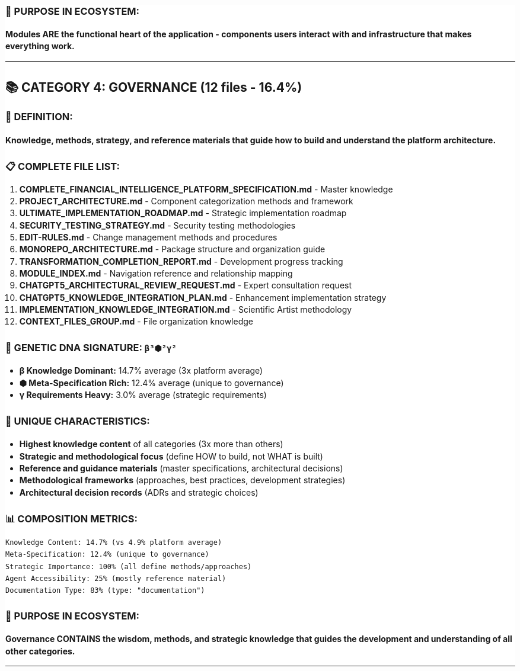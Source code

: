 ### **🎯 PURPOSE IN ECOSYSTEM:**
**Modules ARE the functional heart of the application - components users interact with and infrastructure that makes everything work.**

---

## 📚 CATEGORY 4: GOVERNANCE (12 files - 16.4%)

### **🎯 DEFINITION:**
**Knowledge, methods, strategy, and reference materials that guide how to build and understand the platform architecture.**

### **📋 COMPLETE FILE LIST:**
1. **COMPLETE_FINANCIAL_INTELLIGENCE_PLATFORM_SPECIFICATION.md** - Master knowledge
2. **PROJECT_ARCHITECTURE.md** - Component categorization methods and framework
3. **ULTIMATE_IMPLEMENTATION_ROADMAP.md** - Strategic implementation roadmap
4. **SECURITY_TESTING_STRATEGY.md** - Security testing methodologies
5. **EDIT-RULES.md** - Change management methods and procedures
6. **MONOREPO_ARCHITECTURE.md** - Package structure and organization guide
7. **TRANSFORMATION_COMPLETION_REPORT.md** - Development progress tracking
8. **MODULE_INDEX.md** - Navigation reference and relationship mapping
9. **CHATGPT5_ARCHITECTURAL_REVIEW_REQUEST.md** - Expert consultation request
10. **CHATGPT5_KNOWLEDGE_INTEGRATION_PLAN.md** - Enhancement implementation strategy
11. **IMPLEMENTATION_KNOWLEDGE_INTEGRATION.md** - Scientific Artist methodology
12. **CONTEXT_FILES_GROUP.md** - File organization knowledge

### **🧬 GENETIC DNA SIGNATURE:** `β³⬢²γ²`
- **β Knowledge Dominant:** 14.7% average (3x platform average)
- **⬢ Meta-Specification Rich:** 12.4% average (unique to governance)
- **γ Requirements Heavy:** 3.0% average (strategic requirements)

### **🎯 UNIQUE CHARACTERISTICS:**
- **Highest knowledge content** of all categories (3x more than others)
- **Strategic and methodological focus** (define HOW to build, not WHAT is built)
- **Reference and guidance materials** (master specifications, architectural decisions)
- **Methodological frameworks** (approaches, best practices, development strategies)
- **Architectural decision records** (ADRs and strategic choices)

### **📊 COMPOSITION METRICS:**
```
Knowledge Content: 14.7% (vs 4.9% platform average)
Meta-Specification: 12.4% (unique to governance)
Strategic Importance: 100% (all define methods/approaches)
Agent Accessibility: 25% (mostly reference material)
Documentation Type: 83% (type: "documentation")
```

### **🎯 PURPOSE IN ECOSYSTEM:**
**Governance CONTAINS the wisdom, methods, and strategic knowledge that guides the development and understanding of all other categories.**

---